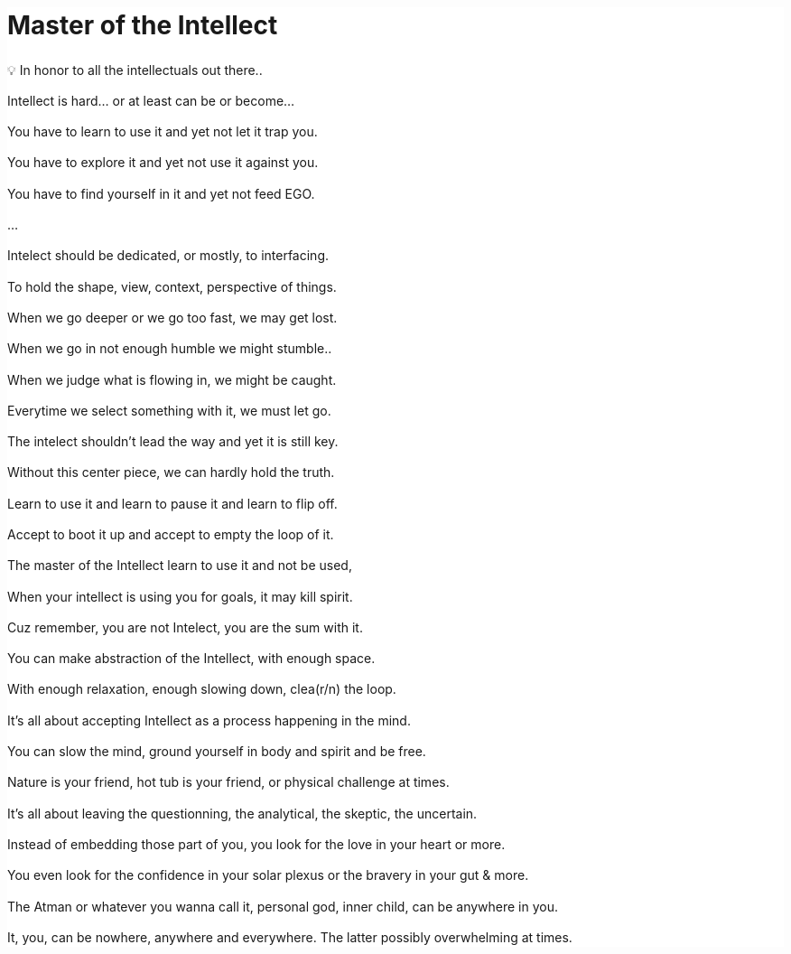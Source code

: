 # Master of the Intellect

<aside>
💡 In honor to all the intellectuals out there..

</aside>

Intellect is hard… or at least can be or become…

You have to learn to use it and yet not let it trap you.

You have to explore it and yet not use it against you.

You have to find yourself in it and yet not feed EGO.

…

Intelect should be dedicated, or mostly, to interfacing.

To hold the shape, view, context, perspective of things.

When we go deeper or we go too fast, we may get lost.

When we go in not enough humble we might stumble..

When we judge what is flowing in, we might be caught.

Everytime we select something with it, we must let go.

The intelect shouldn’t lead the way and yet it is still key.

Without this center piece, we can hardly hold the truth.

Learn to use it and learn to pause it and learn to flip off.

Accept to boot it up and accept to empty the loop of it.

The master of the Intellect learn to use it and not be used,

When your intellect is using you for goals, it may kill spirit.

Cuz remember, you are not Intelect, you are the sum with it.

You can make abstraction of the Intellect, with enough space.

With enough relaxation, enough slowing down, clea(r/n) the loop.

It’s all about accepting Intellect as a process happening in the mind.

You can slow the mind, ground yourself in body and spirit and be free.

Nature is your friend, hot tub is your friend, or physical challenge at times.

It’s all about leaving the questionning, the analytical, the skeptic, the uncertain.

Instead of embedding those part of you, you look for the love in your heart or more.

You even look for the confidence in your solar plexus or the bravery in your gut & more.

The Atman or whatever you wanna call it, personal god, inner child, can be anywhere in you.

It, you, can be nowhere, anywhere and everywhere. The latter possibly overwhelming at times.
